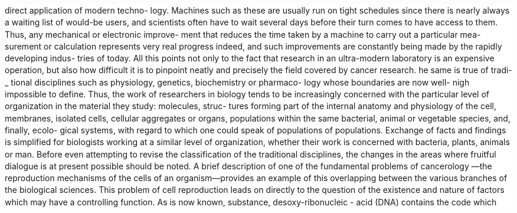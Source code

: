 direct application of modern techno- 
logy. 
Machines such as these are usually 
run on tight schedules since there is 
nearly always a waiting list of would-be 
users, and scientists often have to 
wait several days before their turn 
comes to have access to them. Thus, 
any mechanical or electronic improve- 
ment that reduces the time taken by a 
machine to carry out a particular mea- 
surement or calculation represents 
very real progress indeed, and such 
improvements are constantly being 
made by the rapidly developing indus- 
tries of today. 
All this points not only to the fact 
that research in an ultra-modern 
laboratory is an expensive operation, 
but also how difficult it is to pinpoint 
neatly and precisely the field covered 
by cancer research. 
he same is true of tradi- 
_ tional disciplines such as physiology, 
genetics, biochemistry or pharmaco- 
logy whose boundaries are now well- 
nigh impossible to define. Thus, the 
work of researchers in biology tends 
to be increasingly concerned with the 
particular level of organization in the 
material they study: molecules, struc- 
tures forming part of the internal 
anatomy and physiology of the cell, 
membranes, isolated cells, cellular 
aggregates or organs, populations 
within the same bacterial, animal or 
vegetable species, and, finally, ecolo- 
gical systems, with regard to which 
one could speak of populations of 
populations. 
Exchange of facts and findings is 
simplified for biologists working at a 
similar level of organization, whether 
their work is concerned with bacteria, 
plants, animals or man. Before even 
attempting to revise the classification 
of the traditional disciplines, the 
changes in the areas where fruitful 
dialogue is at present possible should 
be noted. 
A brief description of one of the 
fundamental problems of cancerology 
—the reproduction mechanisms of the 
cells of an organism—provides an 
example of this overlapping between 
the various branches of the biological 
sciences. This problem of cell 
reproduction leads on directly to the 
question of the existence and nature 
of factors which may have a controlling 
function. 
As is now known, 
substance, desoxy-ribonucleic - acid 
(DNA) contains the code which 